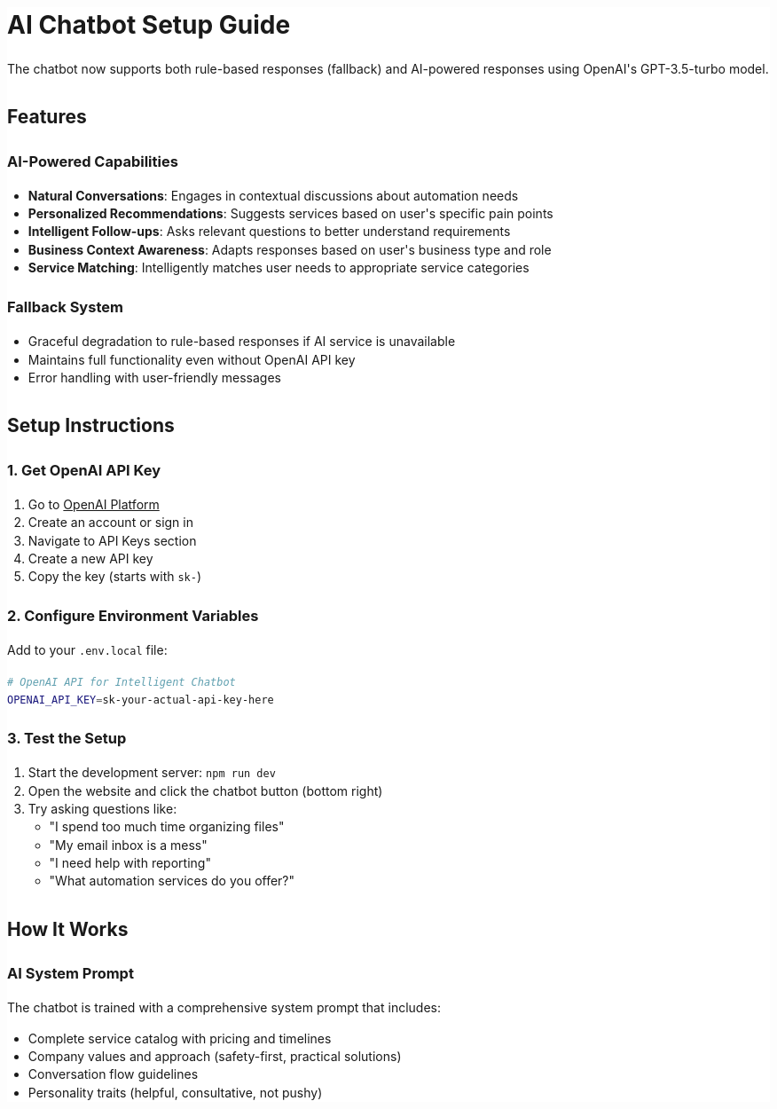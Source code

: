 # AI Chatbot Setup Guide

The chatbot now supports both rule-based responses (fallback) and AI-powered responses using OpenAI's GPT-3.5-turbo model.

## Features

### AI-Powered Capabilities
- **Natural Conversations**: Engages in contextual discussions about automation needs
- **Personalized Recommendations**: Suggests services based on user's specific pain points
- **Intelligent Follow-ups**: Asks relevant questions to better understand requirements
- **Business Context Awareness**: Adapts responses based on user's business type and role
- **Service Matching**: Intelligently matches user needs to appropriate service categories

### Fallback System
- Graceful degradation to rule-based responses if AI service is unavailable
- Maintains full functionality even without OpenAI API key
- Error handling with user-friendly messages

## Setup Instructions

### 1. Get OpenAI API Key
1. Go to [OpenAI Platform](https://platform.openai.com/)
2. Create an account or sign in
3. Navigate to API Keys section
4. Create a new API key
5. Copy the key (starts with `sk-`)

### 2. Configure Environment Variables
Add to your `.env.local` file:

```bash
# OpenAI API for Intelligent Chatbot
OPENAI_API_KEY=sk-your-actual-api-key-here
```

### 3. Test the Setup
1. Start the development server: `npm run dev`
2. Open the website and click the chatbot button (bottom right)
3. Try asking questions like:
   - "I spend too much time organizing files"
   - "My email inbox is a mess"
   - "I need help with reporting"
   - "What automation services do you offer?"

## How It Works

### AI System Prompt
The chatbot is trained with a comprehensive system prompt that includes:
- Complete service catalog with pricing and timelines
- Company values and approach (safety-first, practical solutions)
- Conversation flow guidelines
- Personality traits (helpful, consultative, not pushy)
